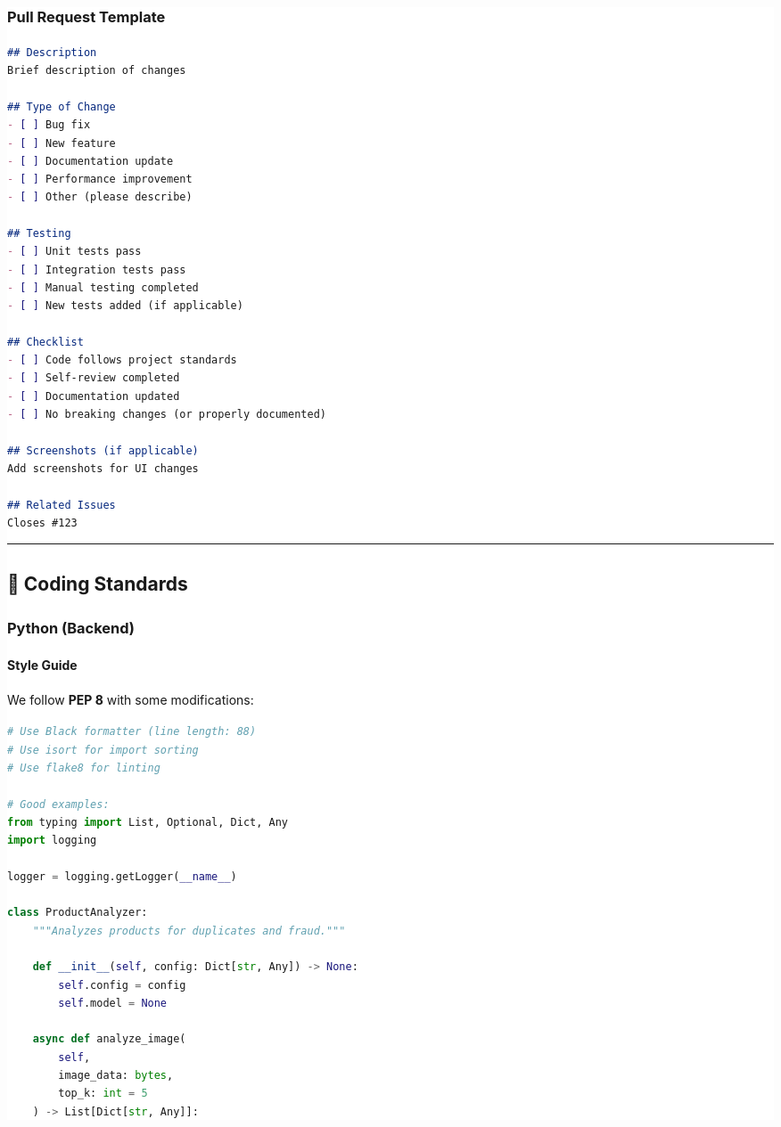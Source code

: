 ### Pull Request Template

```markdown
## Description
Brief description of changes

## Type of Change
- [ ] Bug fix
- [ ] New feature
- [ ] Documentation update
- [ ] Performance improvement
- [ ] Other (please describe)

## Testing
- [ ] Unit tests pass
- [ ] Integration tests pass
- [ ] Manual testing completed
- [ ] New tests added (if applicable)

## Checklist
- [ ] Code follows project standards
- [ ] Self-review completed
- [ ] Documentation updated
- [ ] No breaking changes (or properly documented)

## Screenshots (if applicable)
Add screenshots for UI changes

## Related Issues
Closes #123
```

---

## 📏 Coding Standards

### Python (Backend)

#### Style Guide
We follow **PEP 8** with some modifications:

```python
# Use Black formatter (line length: 88)
# Use isort for import sorting
# Use flake8 for linting

# Good examples:
from typing import List, Optional, Dict, Any
import logging

logger = logging.getLogger(__name__)

class ProductAnalyzer:
    """Analyzes products for duplicates and fraud."""
    
    def __init__(self, config: Dict[str, Any]) -> None:
        self.config = config
        self.model = None
    
    async def analyze_image(
        self, 
        image_data: bytes, 
        top_k: int = 5
    ) -> List[Dict[str, Any]]:
```